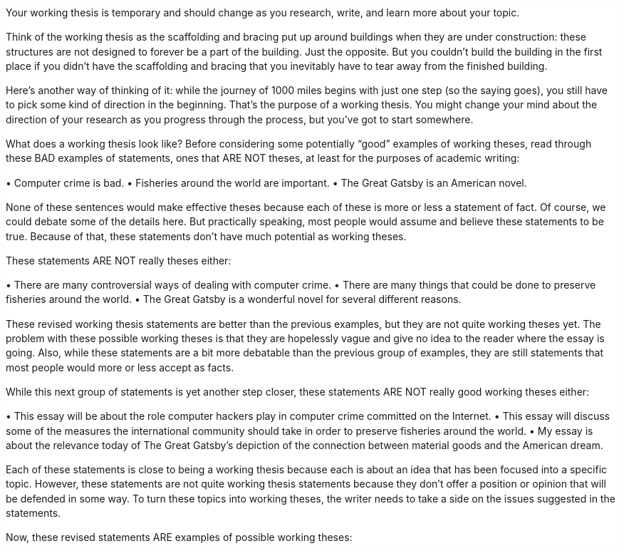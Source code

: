  
Your working thesis is temporary and should change as you research, write, and learn more about your topic.  
 
 
Think of the working thesis as the scaffolding and bracing put up around buildings when they are under construction:  these structures are not designed to forever be a part of the building.  Just the opposite.  But you couldn’t build the building in the first place if you didn’t have the scaffolding and bracing that you inevitably have to tear away from the finished building.
 
Here’s another way of thinking of it:  while the journey of 1000 miles begins with just one step (so the saying goes), you still have to pick some kind of direction in the beginning.  That’s the purpose of a working thesis.  You might change your mind about the direction of your research as you progress through the process, but you’ve got to start somewhere.
 
What does a working thesis look like?  Before considering some potentially “good” examples of working theses, read through these BAD examples of statements, ones that  ARE NOT theses, at least for the purposes of academic writing:
 
•    Computer crime is bad.
•    Fisheries around the world are important.
•    The Great Gatsby is an American novel.
 
None of these sentences would make effective theses because each of these is more or less a statement of fact. Of course, we could debate some of the details here.  But practically speaking, most people would assume and believe these statements to be true. Because of that, these statements don’t have much potential as working theses.  
 
These statements ARE NOT really theses either:
 
•    There are many controversial ways of dealing with computer crime.
•    There are many things that could be done to preserve fisheries around the world.
•    The Great Gatsby is a wonderful novel for several different reasons.
 
These revised working thesis statements are better than the previous examples, but they are not quite working theses yet.  The problem with these possible working theses is that they are hopelessly vague and give no idea to the reader where the essay is going.  Also, while these statements are a bit more debatable than the previous group of examples, they are still statements that most people would more or less accept as facts.
 
While this next group of statements is yet another step closer, these statements ARE NOT really good working theses either:
 
•    This essay will be about the role computer hackers play in computer crime committed on the Internet.
•    This essay will discuss some of the measures the international community should take in order to preserve fisheries around the world.
•    My essay is about the relevance today of The Great Gatsby’s depiction of the connection between material goods and the American dream.
 
Each of these statements is close to being a working thesis because each is about an idea that has been focused into a specific topic.  However, these statements are not quite working thesis statements because they don’t offer a position or opinion that will be defended in some way.  To turn these topics into working theses, the writer needs to take a side on the issues suggested in the statements.
 
Now, these revised statements ARE examples of possible working theses:
 